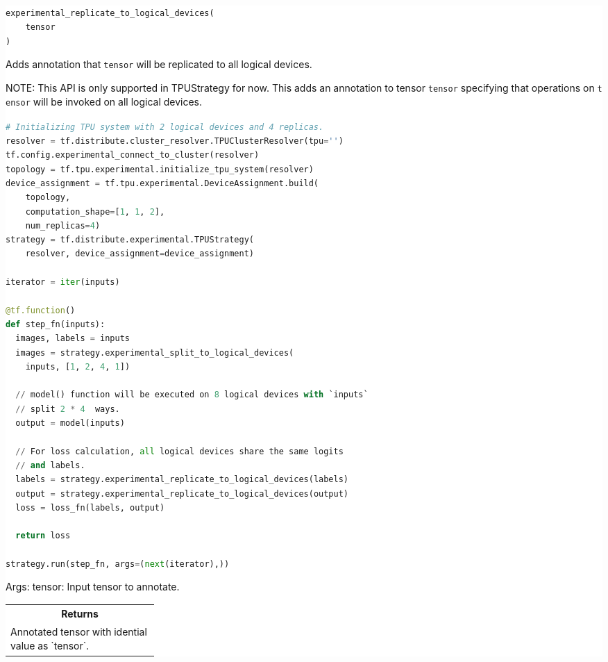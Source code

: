 <pre class="devsite-click-to-copy prettyprint lang-py tfo-signature-link">
<code>experimental_replicate_to_logical_devices(
    tensor
)
</code></pre>

Adds annotation that `tensor` will be replicated to all logical devices.

NOTE: This API is only supported in TPUStrategy for now.
This adds an annotation to tensor `tensor` specifying that operations on
`tensor` will be invoked on all logical devices.

```python
# Initializing TPU system with 2 logical devices and 4 replicas.
resolver = tf.distribute.cluster_resolver.TPUClusterResolver(tpu='')
tf.config.experimental_connect_to_cluster(resolver)
topology = tf.tpu.experimental.initialize_tpu_system(resolver)
device_assignment = tf.tpu.experimental.DeviceAssignment.build(
    topology,
    computation_shape=[1, 1, 2],
    num_replicas=4)
strategy = tf.distribute.experimental.TPUStrategy(
    resolver, device_assignment=device_assignment)

iterator = iter(inputs)

@tf.function()
def step_fn(inputs):
  images, labels = inputs
  images = strategy.experimental_split_to_logical_devices(
    inputs, [1, 2, 4, 1])

  // model() function will be executed on 8 logical devices with `inputs`
  // split 2 * 4  ways.
  output = model(inputs)

  // For loss calculation, all logical devices share the same logits
  // and labels.
  labels = strategy.experimental_replicate_to_logical_devices(labels)
  output = strategy.experimental_replicate_to_logical_devices(output)
  loss = loss_fn(labels, output)

  return loss

strategy.run(step_fn, args=(next(iterator),))
```
Args:
  tensor: Input tensor to annotate.


 <table class="responsive fixed orange">
<colgroup><col width="214px"><col></colgroup>
<tr><th colspan="2">Returns</th></tr>
<tr class="alt">
<td colspan="2">
Annotated tensor with idential value as `tensor`.
</td>
</tr>
